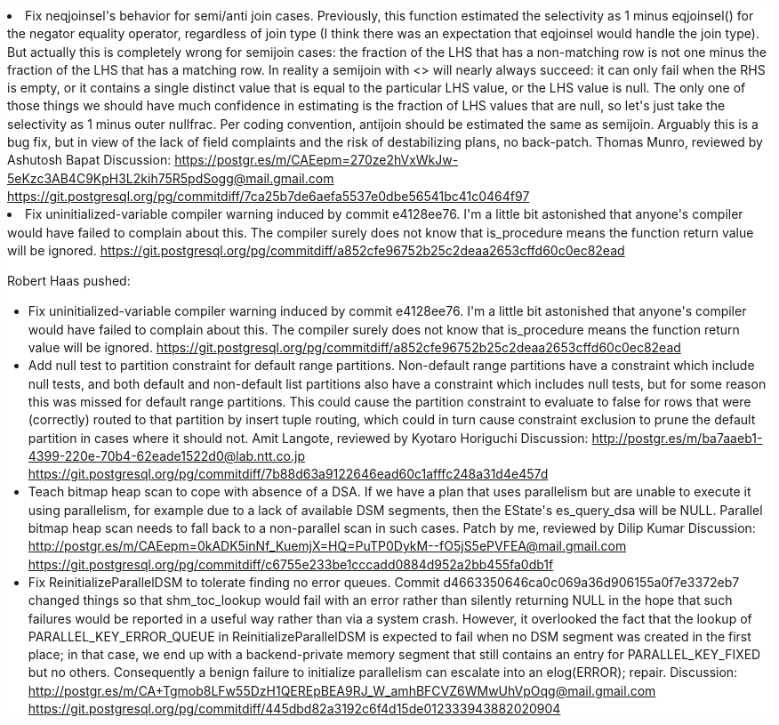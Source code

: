 <li>Fix neqjoinsel's behavior for semi/anti join cases. Previously, this function estimated the selectivity as 1 minus eqjoinsel() for the negator equality operator, regardless of join type (I think there was an expectation that eqjoinsel would handle the join type). But actually this is completely wrong for semijoin cases: the fraction of the LHS that has a non-matching row is not one minus the fraction of the LHS that has a matching row. In reality a semijoin with &lt;&gt; will nearly always succeed: it can only fail when the RHS is empty, or it contains a single distinct value that is equal to the particular LHS value, or the LHS value is null. The only one of those things we should have much confidence in estimating is the fraction of LHS values that are null, so let's just take the selectivity as 1 minus outer nullfrac. Per coding convention, antijoin should be estimated the same as semijoin. Arguably this is a bug fix, but in view of the lack of field complaints and the risk of destabilizing plans, no back-patch. Thomas Munro, reviewed by Ashutosh Bapat Discussion: <a target="_blank" href="https://postgr.es/m/CAEepm=270ze2hVxWkJw-5eKzc3AB4C9KpH3L2kih75R5pdSogg@mail.gmail.com">https://postgr.es/m/CAEepm=270ze2hVxWkJw-5eKzc3AB4C9KpH3L2kih75R5pdSogg@mail.gmail.com</a> <a target="_blank" href="https://git.postgresql.org/pg/commitdiff/7ca25b7de6aefa5537e0dbe56541bc41c0464f97">https://git.postgresql.org/pg/commitdiff/7ca25b7de6aefa5537e0dbe56541bc41c0464f97</a></li>

<li>Fix uninitialized-variable compiler warning induced by commit e4128ee76. I'm a little bit astonished that anyone's compiler would have failed to complain about this. The compiler surely does not know that is_procedure means the function return value will be ignored. <a target="_blank" href="https://git.postgresql.org/pg/commitdiff/a852cfe96752b25c2deaa2653cffd60c0ec82ead">https://git.postgresql.org/pg/commitdiff/a852cfe96752b25c2deaa2653cffd60c0ec82ead</a></li>

</ul>

<p>Robert Haas pushed:</p>

<ul>

<li>Fix uninitialized-variable compiler warning induced by commit e4128ee76. I'm a little bit astonished that anyone's compiler would have failed to complain about this. The compiler surely does not know that is_procedure means the function return value will be ignored. <a target="_blank" href="https://git.postgresql.org/pg/commitdiff/a852cfe96752b25c2deaa2653cffd60c0ec82ead">https://git.postgresql.org/pg/commitdiff/a852cfe96752b25c2deaa2653cffd60c0ec82ead</a></li>

<li>Add null test to partition constraint for default range partitions. Non-default range partitions have a constraint which include null tests, and both default and non-default list partitions also have a constraint which includes null tests, but for some reason this was missed for default range partitions. This could cause the partition constraint to evaluate to false for rows that were (correctly) routed to that partition by insert tuple routing, which could in turn cause constraint exclusion to prune the default partition in cases where it should not. Amit Langote, reviewed by Kyotaro Horiguchi Discussion: <a target="_blank" href="http://postgr.es/m/ba7aaeb1-4399-220e-70b4-62eade1522d0@lab.ntt.co.jp">http://postgr.es/m/ba7aaeb1-4399-220e-70b4-62eade1522d0@lab.ntt.co.jp</a> <a target="_blank" href="https://git.postgresql.org/pg/commitdiff/7b88d63a9122646ead60c1afffc248a31d4e457d">https://git.postgresql.org/pg/commitdiff/7b88d63a9122646ead60c1afffc248a31d4e457d</a></li>

<li>Teach bitmap heap scan to cope with absence of a DSA. If we have a plan that uses parallelism but are unable to execute it using parallelism, for example due to a lack of available DSM segments, then the EState's es_query_dsa will be NULL. Parallel bitmap heap scan needs to fall back to a non-parallel scan in such cases. Patch by me, reviewed by Dilip Kumar Discussion: <a target="_blank" href="http://postgr.es/m/CAEepm=0kADK5inNf_KuemjX=HQ=PuTP0DykM--fO5jS5ePVFEA@mail.gmail.com">http://postgr.es/m/CAEepm=0kADK5inNf_KuemjX=HQ=PuTP0DykM--fO5jS5ePVFEA@mail.gmail.com</a> <a target="_blank" href="https://git.postgresql.org/pg/commitdiff/c6755e233be1cccadd0884d952a2bb455fa0db1f">https://git.postgresql.org/pg/commitdiff/c6755e233be1cccadd0884d952a2bb455fa0db1f</a></li>

<li>Fix ReinitializeParallelDSM to tolerate finding no error queues. Commit d4663350646ca0c069a36d906155a0f7e3372eb7 changed things so that shm_toc_lookup would fail with an error rather than silently returning NULL in the hope that such failures would be reported in a useful way rather than via a system crash. However, it overlooked the fact that the lookup of PARALLEL_KEY_ERROR_QUEUE in ReinitializeParallelDSM is expected to fail when no DSM segment was created in the first place; in that case, we end up with a backend-private memory segment that still contains an entry for PARALLEL_KEY_FIXED but no others. Consequently a benign failure to initialize parallelism can escalate into an elog(ERROR); repair. Discussion: <a target="_blank" href="http://postgr.es/m/CA+Tgmob8LFw55DzH1QEREpBEA9RJ_W_amhBFCVZ6WMwUhVpOqg@mail.gmail.com">http://postgr.es/m/CA+Tgmob8LFw55DzH1QEREpBEA9RJ_W_amhBFCVZ6WMwUhVpOqg@mail.gmail.com</a> <a target="_blank" href="https://git.postgresql.org/pg/commitdiff/445dbd82a3192c6f4d15de012333943882020904">https://git.postgresql.org/pg/commitdiff/445dbd82a3192c6f4d15de012333943882020904</a></li>
